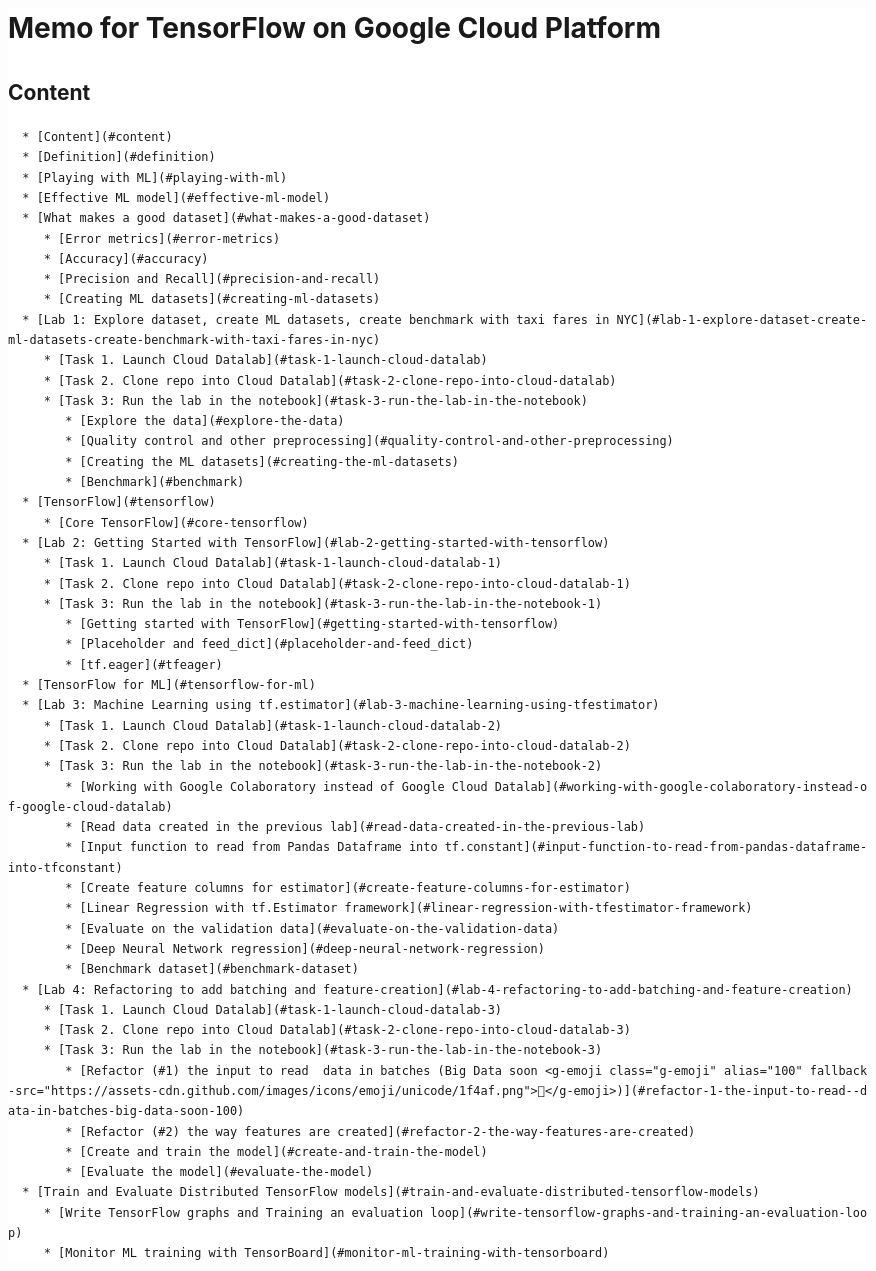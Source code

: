 # Memo for TensorFlow on Google Cloud Platform

## Content

      * [Content](#content)
      * [Definition](#definition)
      * [Playing with ML](#playing-with-ml)
      * [Effective ML model](#effective-ml-model)
      * [What makes a good dataset](#what-makes-a-good-dataset)
         * [Error metrics](#error-metrics)
         * [Accuracy](#accuracy)
         * [Precision and Recall](#precision-and-recall)
         * [Creating ML datasets](#creating-ml-datasets)
      * [Lab 1: Explore dataset, create ML datasets, create benchmark with taxi fares in NYC](#lab-1-explore-dataset-create-ml-datasets-create-benchmark-with-taxi-fares-in-nyc)
         * [Task 1. Launch Cloud Datalab](#task-1-launch-cloud-datalab)
         * [Task 2. Clone repo into Cloud Datalab](#task-2-clone-repo-into-cloud-datalab)
         * [Task 3: Run the lab in the notebook](#task-3-run-the-lab-in-the-notebook)
            * [Explore the data](#explore-the-data)
            * [Quality control and other preprocessing](#quality-control-and-other-preprocessing)
            * [Creating the ML datasets](#creating-the-ml-datasets)
            * [Benchmark](#benchmark)
      * [TensorFlow](#tensorflow)
         * [Core TensorFlow](#core-tensorflow)
      * [Lab 2: Getting Started with TensorFlow](#lab-2-getting-started-with-tensorflow)
         * [Task 1. Launch Cloud Datalab](#task-1-launch-cloud-datalab-1)
         * [Task 2. Clone repo into Cloud Datalab](#task-2-clone-repo-into-cloud-datalab-1)
         * [Task 3: Run the lab in the notebook](#task-3-run-the-lab-in-the-notebook-1)
            * [Getting started with TensorFlow](#getting-started-with-tensorflow)
            * [Placeholder and feed_dict](#placeholder-and-feed_dict)
            * [tf.eager](#tfeager)
      * [TensorFlow for ML](#tensorflow-for-ml)
      * [Lab 3: Machine Learning using tf.estimator](#lab-3-machine-learning-using-tfestimator)
         * [Task 1. Launch Cloud Datalab](#task-1-launch-cloud-datalab-2)
         * [Task 2. Clone repo into Cloud Datalab](#task-2-clone-repo-into-cloud-datalab-2)
         * [Task 3: Run the lab in the notebook](#task-3-run-the-lab-in-the-notebook-2)
            * [Working with Google Colaboratory instead of Google Cloud Datalab](#working-with-google-colaboratory-instead-of-google-cloud-datalab)
            * [Read data created in the previous lab](#read-data-created-in-the-previous-lab)
            * [Input function to read from Pandas Dataframe into tf.constant](#input-function-to-read-from-pandas-dataframe-into-tfconstant)
            * [Create feature columns for estimator](#create-feature-columns-for-estimator)
            * [Linear Regression with tf.Estimator framework](#linear-regression-with-tfestimator-framework)
            * [Evaluate on the validation data](#evaluate-on-the-validation-data)
            * [Deep Neural Network regression](#deep-neural-network-regression)
            * [Benchmark dataset](#benchmark-dataset)
      * [Lab 4: Refactoring to add batching and feature-creation](#lab-4-refactoring-to-add-batching-and-feature-creation)
         * [Task 1. Launch Cloud Datalab](#task-1-launch-cloud-datalab-3)
         * [Task 2. Clone repo into Cloud Datalab](#task-2-clone-repo-into-cloud-datalab-3)
         * [Task 3: Run the lab in the notebook](#task-3-run-the-lab-in-the-notebook-3)
            * [Refactor (#1) the input to read  data in batches (Big Data soon <g-emoji class="g-emoji" alias="100" fallback-src="https://assets-cdn.github.com/images/icons/emoji/unicode/1f4af.png">💯</g-emoji>)](#refactor-1-the-input-to-read--data-in-batches-big-data-soon-100)
            * [Refactor (#2) the way features are created](#refactor-2-the-way-features-are-created)
            * [Create and train the model](#create-and-train-the-model)
            * [Evaluate the model](#evaluate-the-model)
      * [Train and Evaluate Distributed TensorFlow models](#train-and-evaluate-distributed-tensorflow-models)
         * [Write TensorFlow graphs and Training an evaluation loop](#write-tensorflow-graphs-and-training-an-evaluation-loop)
         * [Monitor ML training with TensorBoard](#monitor-ml-training-with-tensorboard)